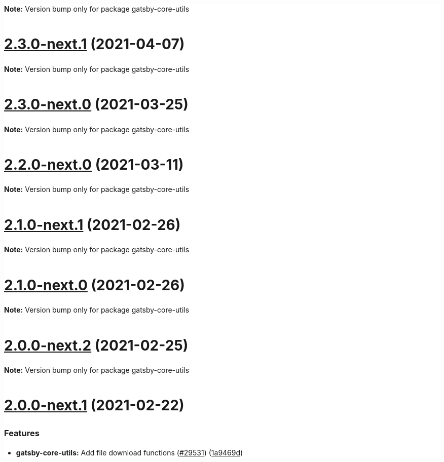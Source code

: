 **Note:** Version bump only for package gatsby-core-utils

# [2.3.0-next.1](https://github.com/gatsbyjs/gatsby/compare/gatsby-core-utils@2.3.0-next.0...gatsby-core-utils@2.3.0-next.1) (2021-04-07)

**Note:** Version bump only for package gatsby-core-utils

# [2.3.0-next.0](https://github.com/gatsbyjs/gatsby/compare/gatsby-core-utils@2.2.0-next.0...gatsby-core-utils@2.3.0-next.0) (2021-03-25)

**Note:** Version bump only for package gatsby-core-utils

# [2.2.0-next.0](https://github.com/gatsbyjs/gatsby/compare/gatsby-core-utils@2.1.0-next.1...gatsby-core-utils@2.2.0-next.0) (2021-03-11)

**Note:** Version bump only for package gatsby-core-utils

# [2.1.0-next.1](https://github.com/gatsbyjs/gatsby/compare/gatsby-core-utils@2.1.0-next.0...gatsby-core-utils@2.1.0-next.1) (2021-02-26)

**Note:** Version bump only for package gatsby-core-utils

# [2.1.0-next.0](https://github.com/gatsbyjs/gatsby/compare/gatsby-core-utils@2.0.0-next.2...gatsby-core-utils@2.1.0-next.0) (2021-02-26)

**Note:** Version bump only for package gatsby-core-utils

# [2.0.0-next.2](https://github.com/gatsbyjs/gatsby/compare/gatsby-core-utils@2.0.0-next.1...gatsby-core-utils@2.0.0-next.2) (2021-02-25)

**Note:** Version bump only for package gatsby-core-utils

# [2.0.0-next.1](https://github.com/gatsbyjs/gatsby/compare/gatsby-core-utils@2.0.0-next.0...gatsby-core-utils@2.0.0-next.1) (2021-02-22)

### Features

- **gatsby-core-utils:** Add file download functions ([#29531](https://github.com/gatsbyjs/gatsby/issues/29531)) ([1a9469d](https://github.com/gatsbyjs/gatsby/commit/1a9469d67a19007faebebfb8ce876970c5e0ffaf))
